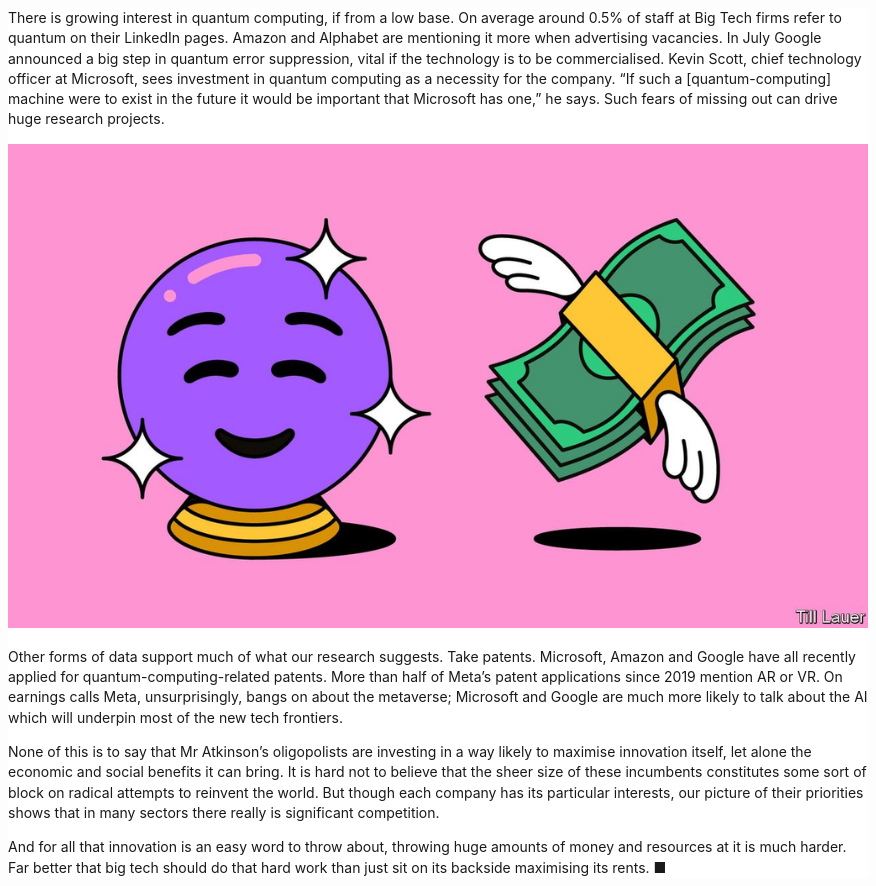 There is growing interest in quantum computing, if from a low base. On average around 0.5% of staff at Big Tech firms refer to quantum on their LinkedIn pages. Amazon and Alphabet are mentioning it more when advertising vacancies. In July Google announced a big step in quantum error suppression, vital if the technology is to be commercialised. Kevin Scott, chief technology officer at Microsoft, sees investment in quantum computing as a necessity for the company. “If such a [quantum-computing] machine were to exist in the future it would be important that Microsoft has one,” he says. Such fears of missing out can drive huge research projects.

![image](images/20220122_FBD002_0.jpg) 


Other forms of data support much of what our research suggests. Take patents. Microsoft, Amazon and Google have all recently applied for quantum-computing-related patents. More than half of Meta’s patent applications since 2019 mention AR or VR. On earnings calls Meta, unsurprisingly, bangs on about the metaverse; Microsoft and Google are much more likely to talk about the AI which will underpin most of the new tech frontiers.

None of this is to say that Mr Atkinson’s oligopolists are investing in a way likely to maximise innovation itself, let alone the economic and social benefits it can bring. It is hard not to believe that the sheer size of these incumbents constitutes some sort of block on radical attempts to reinvent the world. But though each company has its particular interests, our picture of their priorities shows that in many sectors there really is significant competition.

And for all that innovation is an easy word to throw about, throwing huge amounts of money and resources at it is much harder. Far better that big tech should do that hard work than just sit on its backside maximising its rents. ■

